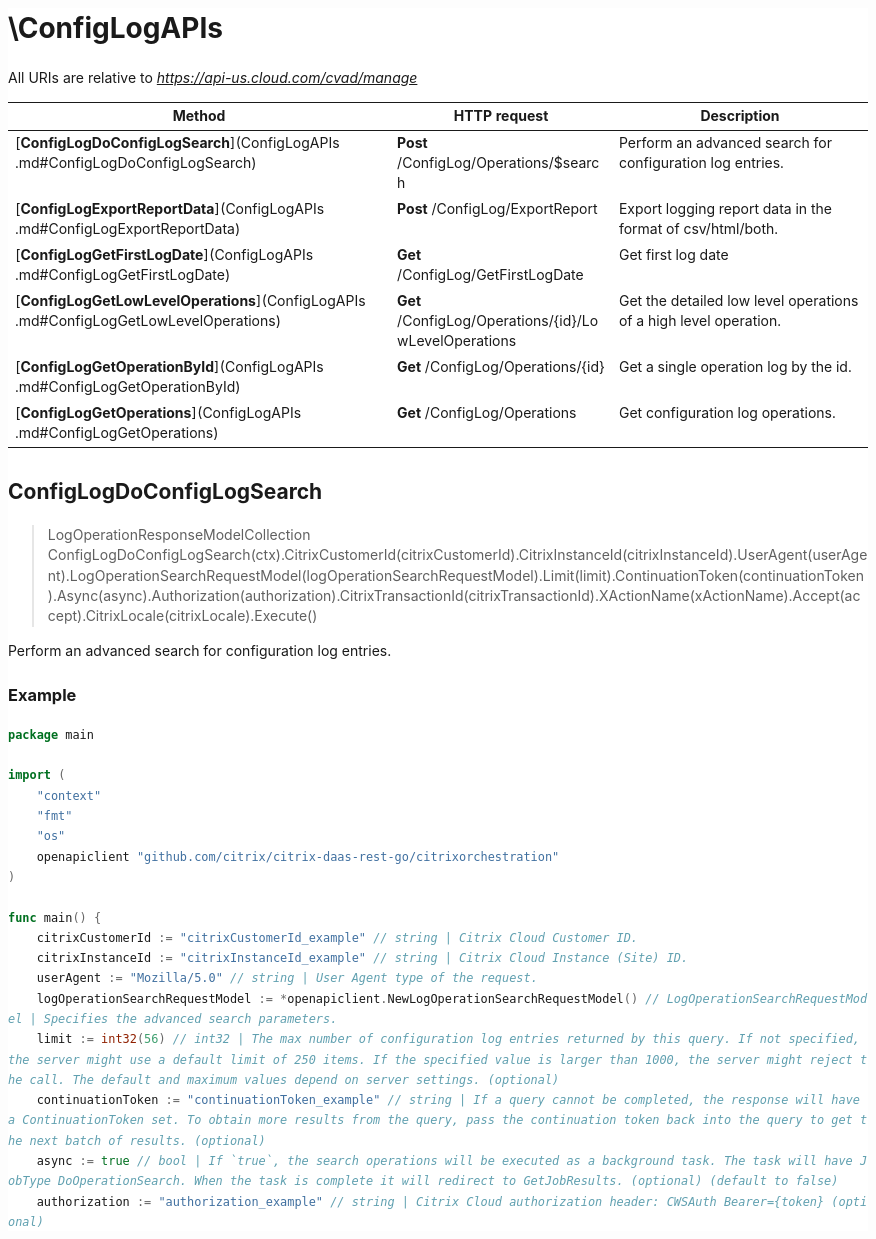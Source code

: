 # \ConfigLogAPIs 

All URIs are relative to *https://api-us.cloud.com/cvad/manage*

Method | HTTP request | Description
------------- | ------------- | -------------
[**ConfigLogDoConfigLogSearch**](ConfigLogAPIs .md#ConfigLogDoConfigLogSearch) | **Post** /ConfigLog/Operations/$search | Perform an advanced search for configuration log entries.
[**ConfigLogExportReportData**](ConfigLogAPIs .md#ConfigLogExportReportData) | **Post** /ConfigLog/ExportReport | Export logging report data in the format of csv/html/both.
[**ConfigLogGetFirstLogDate**](ConfigLogAPIs .md#ConfigLogGetFirstLogDate) | **Get** /ConfigLog/GetFirstLogDate | Get first log date
[**ConfigLogGetLowLevelOperations**](ConfigLogAPIs .md#ConfigLogGetLowLevelOperations) | **Get** /ConfigLog/Operations/{id}/LowLevelOperations | Get the detailed low level operations of a high level operation.
[**ConfigLogGetOperationById**](ConfigLogAPIs .md#ConfigLogGetOperationById) | **Get** /ConfigLog/Operations/{id} | Get a single operation log by the id.
[**ConfigLogGetOperations**](ConfigLogAPIs .md#ConfigLogGetOperations) | **Get** /ConfigLog/Operations | Get configuration log operations.



## ConfigLogDoConfigLogSearch

> LogOperationResponseModelCollection ConfigLogDoConfigLogSearch(ctx).CitrixCustomerId(citrixCustomerId).CitrixInstanceId(citrixInstanceId).UserAgent(userAgent).LogOperationSearchRequestModel(logOperationSearchRequestModel).Limit(limit).ContinuationToken(continuationToken).Async(async).Authorization(authorization).CitrixTransactionId(citrixTransactionId).XActionName(xActionName).Accept(accept).CitrixLocale(citrixLocale).Execute()

Perform an advanced search for configuration log entries.



### Example

```go
package main

import (
    "context"
    "fmt"
    "os"
    openapiclient "github.com/citrix/citrix-daas-rest-go/citrixorchestration"
)

func main() {
    citrixCustomerId := "citrixCustomerId_example" // string | Citrix Cloud Customer ID.
    citrixInstanceId := "citrixInstanceId_example" // string | Citrix Cloud Instance (Site) ID.
    userAgent := "Mozilla/5.0" // string | User Agent type of the request.
    logOperationSearchRequestModel := *openapiclient.NewLogOperationSearchRequestModel() // LogOperationSearchRequestModel | Specifies the advanced search parameters.
    limit := int32(56) // int32 | The max number of configuration log entries returned by this query. If not specified, the server might use a default limit of 250 items. If the specified value is larger than 1000, the server might reject the call. The default and maximum values depend on server settings. (optional)
    continuationToken := "continuationToken_example" // string | If a query cannot be completed, the response will have a ContinuationToken set. To obtain more results from the query, pass the continuation token back into the query to get the next batch of results. (optional)
    async := true // bool | If `true`, the search operations will be executed as a background task. The task will have JobType DoOperationSearch. When the task is complete it will redirect to GetJobResults. (optional) (default to false)
    authorization := "authorization_example" // string | Citrix Cloud authorization header: CWSAuth Bearer={token} (optional)
```